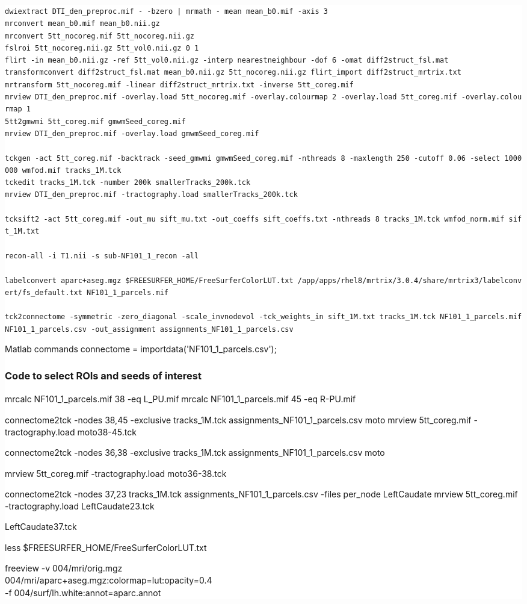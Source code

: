 	dwiextract DTI_den_preproc.mif - -bzero | mrmath - mean mean_b0.mif -axis 3
	mrconvert mean_b0.mif mean_b0.nii.gz
	mrconvert 5tt_nocoreg.mif 5tt_nocoreg.nii.gz
	fslroi 5tt_nocoreg.nii.gz 5tt_vol0.nii.gz 0 1
	flirt -in mean_b0.nii.gz -ref 5tt_vol0.nii.gz -interp nearestneighbour -dof 6 -omat diff2struct_fsl.mat
	transformconvert diff2struct_fsl.mat mean_b0.nii.gz 5tt_nocoreg.nii.gz flirt_import diff2struct_mrtrix.txt
	mrtransform 5tt_nocoreg.mif -linear diff2struct_mrtrix.txt -inverse 5tt_coreg.mif
	mrview DTI_den_preproc.mif -overlay.load 5tt_nocoreg.mif -overlay.colourmap 2 -overlay.load 5tt_coreg.mif -overlay.colourmap 1
	5tt2gmwmi 5tt_coreg.mif gmwmSeed_coreg.mif
	mrview DTI_den_preproc.mif -overlay.load gmwmSeed_coreg.mif

	tckgen -act 5tt_coreg.mif -backtrack -seed_gmwmi gmwmSeed_coreg.mif -nthreads 8 -maxlength 250 -cutoff 0.06 -select 1000000 wmfod.mif tracks_1M.tck
	tckedit tracks_1M.tck -number 200k smallerTracks_200k.tck
	mrview DTI_den_preproc.mif -tractography.load smallerTracks_200k.tck

	tcksift2 -act 5tt_coreg.mif -out_mu sift_mu.txt -out_coeffs sift_coeffs.txt -nthreads 8 tracks_1M.tck wmfod_norm.mif sift_1M.txt

	recon-all -i T1.nii -s sub-NF101_1_recon -all

	labelconvert aparc+aseg.mgz $FREESURFER_HOME/FreeSurferColorLUT.txt /app/apps/rhel8/mrtrix/3.0.4/share/mrtrix3/labelconvert/fs_default.txt NF101_1_parcels.mif

	tck2connectome -symmetric -zero_diagonal -scale_invnodevol -tck_weights_in sift_1M.txt tracks_1M.tck NF101_1_parcels.mif NF101_1_parcels.csv -out_assignment assignments_NF101_1_parcels.csv


Matlab commands
connectome = importdata('NF101_1_parcels.csv');



### Code to select ROIs and seeds of interest

mrcalc NF101_1_parcels.mif 38 -eq L_PU.mif
mrcalc NF101_1_parcels.mif 45 -eq R-PU.mif


connectome2tck -nodes 38,45 -exclusive tracks_1M.tck assignments_NF101_1_parcels.csv moto
mrview 5tt_coreg.mif -tractography.load moto38-45.tck

connectome2tck -nodes 36,38 -exclusive tracks_1M.tck assignments_NF101_1_parcels.csv moto

mrview 5tt_coreg.mif -tractography.load moto36-38.tck

connectome2tck -nodes 37,23 tracks_1M.tck assignments_NF101_1_parcels.csv -files per_node LeftCaudate
mrview 5tt_coreg.mif -tractography.load LeftCaudate23.tck    
            
LeftCaudate37.tck  

less $FREESURFER_HOME/FreeSurferColorLUT.txt

freeview -v 004/mri/orig.mgz \
004/mri/aparc+aseg.mgz:colormap=lut:opacity=0.4 \
-f 004/surf/lh.white:annot=aparc.annot
